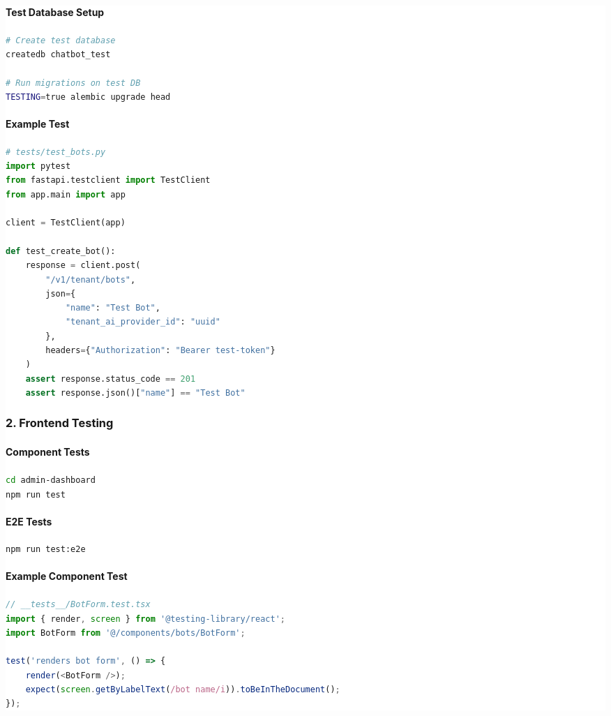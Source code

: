 #### Test Database Setup
```bash
# Create test database
createdb chatbot_test

# Run migrations on test DB
TESTING=true alembic upgrade head
```

#### Example Test
```python
# tests/test_bots.py
import pytest
from fastapi.testclient import TestClient
from app.main import app

client = TestClient(app)

def test_create_bot():
    response = client.post(
        "/v1/tenant/bots",
        json={
            "name": "Test Bot",
            "tenant_ai_provider_id": "uuid"
        },
        headers={"Authorization": "Bearer test-token"}
    )
    assert response.status_code == 201
    assert response.json()["name"] == "Test Bot"
```

### 2. Frontend Testing

#### Component Tests
```bash
cd admin-dashboard
npm run test
```

#### E2E Tests
```bash
npm run test:e2e
```

#### Example Component Test
```typescript
// __tests__/BotForm.test.tsx
import { render, screen } from '@testing-library/react';
import BotForm from '@/components/bots/BotForm';

test('renders bot form', () => {
    render(<BotForm />);
    expect(screen.getByLabelText(/bot name/i)).toBeInTheDocument();
});
```

